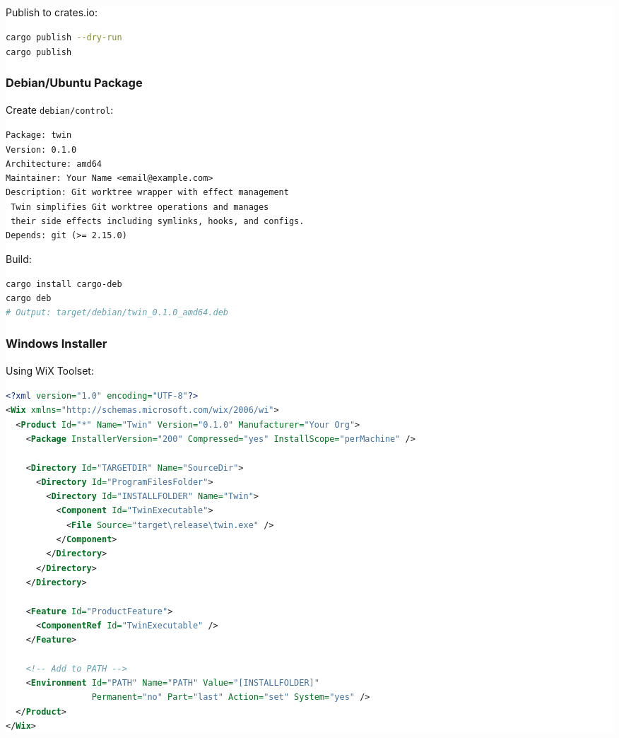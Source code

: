 Publish to crates.io:
```bash
cargo publish --dry-run
cargo publish
```

### Debian/Ubuntu Package

Create `debian/control`:
```
Package: twin
Version: 0.1.0
Architecture: amd64
Maintainer: Your Name <email@example.com>
Description: Git worktree wrapper with effect management
 Twin simplifies Git worktree operations and manages
 their side effects including symlinks, hooks, and configs.
Depends: git (>= 2.15.0)
```

Build:
```bash
cargo install cargo-deb
cargo deb
# Output: target/debian/twin_0.1.0_amd64.deb
```

### Windows Installer

Using WiX Toolset:
```xml
<?xml version="1.0" encoding="UTF-8"?>
<Wix xmlns="http://schemas.microsoft.com/wix/2006/wi">
  <Product Id="*" Name="Twin" Version="0.1.0" Manufacturer="Your Org">
    <Package InstallerVersion="200" Compressed="yes" InstallScope="perMachine" />
    
    <Directory Id="TARGETDIR" Name="SourceDir">
      <Directory Id="ProgramFilesFolder">
        <Directory Id="INSTALLFOLDER" Name="Twin">
          <Component Id="TwinExecutable">
            <File Source="target\release\twin.exe" />
          </Component>
        </Directory>
      </Directory>
    </Directory>
    
    <Feature Id="ProductFeature">
      <ComponentRef Id="TwinExecutable" />
    </Feature>
    
    <!-- Add to PATH -->
    <Environment Id="PATH" Name="PATH" Value="[INSTALLFOLDER]" 
                 Permanent="no" Part="last" Action="set" System="yes" />
  </Product>
</Wix>
```
